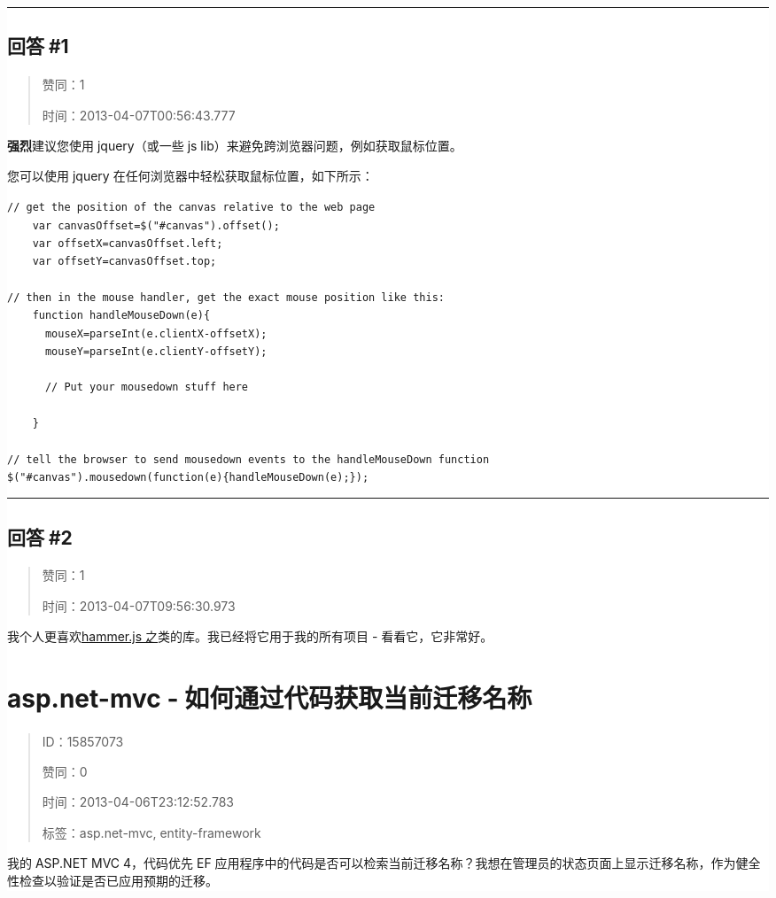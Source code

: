 
* * *

## 回答 #1

> 赞同：1
> 
> 时间：2013-04-07T00:56:43.777

**强烈**建议您使用 jquery（或一些 js lib）来避免跨浏览器问题，例如获取鼠标位置。

您可以使用 jquery 在任何浏览器中轻松获取鼠标位置，如下所示：

```
// get the position of the canvas relative to the web page
    var canvasOffset=$("#canvas").offset();
    var offsetX=canvasOffset.left;
    var offsetY=canvasOffset.top;

// then in the mouse handler, get the exact mouse position like this:
    function handleMouseDown(e){
      mouseX=parseInt(e.clientX-offsetX);
      mouseY=parseInt(e.clientY-offsetY);

      // Put your mousedown stuff here

    }

// tell the browser to send mousedown events to the handleMouseDown function
$("#canvas").mousedown(function(e){handleMouseDown(e);}); 
```

* * *

## 回答 #2

> 赞同：1
> 
> 时间：2013-04-07T09:56:30.973

我个人更喜欢[hammer.js 之](http://eightmedia.github.io/hammer.js/)类的库。我已经将它用于我的所有项目 - 看看它，它非常好。

# asp.net-mvc - 如何通过代码获取当前迁移名称

> ID：15857073
> 
> 赞同：0
> 
> 时间：2013-04-06T23:12:52.783
> 
> 标签：asp.net-mvc, entity-framework

我的 ASP.NET MVC 4，代码优先 EF 应用程序中的代码是否可以检索当前迁移名称？我想在管理员的状态页面上显示迁移名称，作为健全性检查以验证是否已应用预期的迁移。
